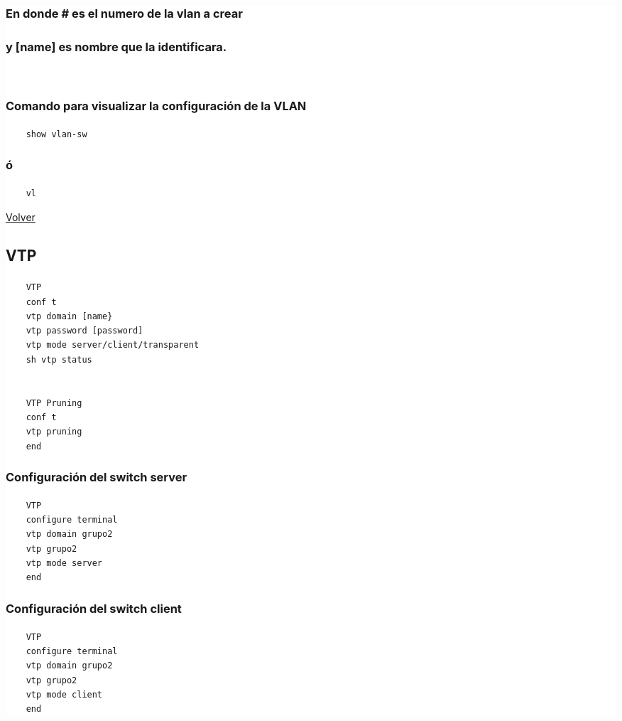 ### En donde # es el numero de la vlan a crear
### y [name] es nombre que la identificara.

<br>

### Comando para visualizar la configuración de la VLAN
```console
    show vlan-sw
```
### ó
```console
    vl
```
[Volver](#id0)
<div id='id7' />

## VTP


```console
    VTP
    conf t
    vtp domain [name}
    vtp password [password]
    vtp mode server/client/transparent
    sh vtp status


    VTP Pruning 
    conf t 
    vtp pruning
    end 

```

### Configuración del switch server

```console
    VTP
    configure terminal
    vtp domain grupo2
    vtp grupo2
    vtp mode server
    end
```

### Configuración del switch client

```console
    VTP
    configure terminal
    vtp domain grupo2
    vtp grupo2
    vtp mode client
    end
```
